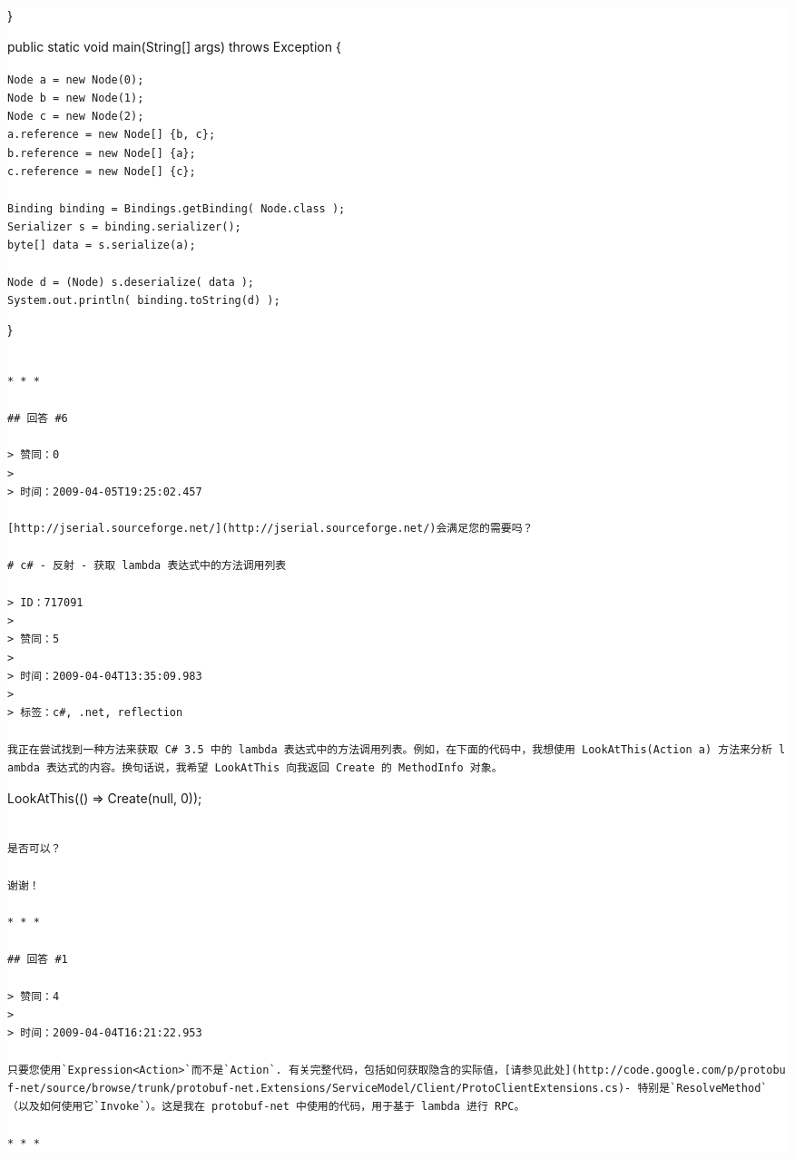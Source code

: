 
}

public static void main(String[] args) throws Exception {

    Node a = new Node(0);
    Node b = new Node(1);
    Node c = new Node(2);
    a.reference = new Node[] {b, c};
    b.reference = new Node[] {a};
    c.reference = new Node[] {c};

    Binding binding = Bindings.getBinding( Node.class );
    Serializer s = binding.serializer();
    byte[] data = s.serialize(a);

    Node d = (Node) s.deserialize( data );
    System.out.println( binding.toString(d) );
} 
```

* * *

## 回答 #6

> 赞同：0
> 
> 时间：2009-04-05T19:25:02.457

[http://jserial.sourceforge.net/](http://jserial.sourceforge.net/)会满足您的需要吗？

# c# - 反射 - 获取 lambda 表达式中的方法调用列表

> ID：717091
> 
> 赞同：5
> 
> 时间：2009-04-04T13:35:09.983
> 
> 标签：c#, .net, reflection

我正在尝试找到一种方法来获取 C# 3.5 中的 lambda 表达式中的方法调用列表。例如，在下面的代码中，我想使用 LookAtThis(Action a) 方法来分析 lambda 表达式的内容。换句话说，我希望 LookAtThis 向我返回 Create 的 MethodInfo 对象。

```
LookAtThis(() => Create(null, 0)); 
```

是否可以？

谢谢！

* * *

## 回答 #1

> 赞同：4
> 
> 时间：2009-04-04T16:21:22.953

只要您使用`Expression<Action>`而不是`Action`. 有关完整代码，包括如何获取隐含的实际值，[请参见此处](http://code.google.com/p/protobuf-net/source/browse/trunk/protobuf-net.Extensions/ServiceModel/Client/ProtoClientExtensions.cs)- 特别是`ResolveMethod`（以及如何使用它`Invoke`）。这是我在 protobuf-net 中使用的代码，用于基于 lambda 进行 RPC。

* * *

```
